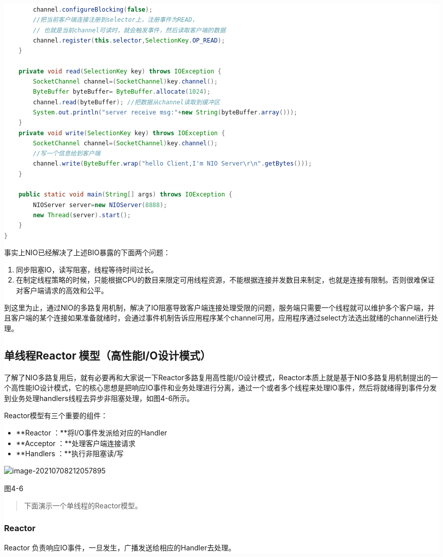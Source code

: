 ```java
        channel.configureBlocking(false);
        //把当前客户端连接注册到selector上，注册事件为READ，
        // 也就是当前channel可读时，就会触发事件，然后读取客户端的数据
        channel.register(this.selector,SelectionKey.OP_READ);
    }

    private void read(SelectionKey key) throws IOException {
        SocketChannel channel=(SocketChannel)key.channel();
        ByteBuffer byteBuffer= ByteBuffer.allocate(1024);
        channel.read(byteBuffer); //把数据从channel读取到缓冲区
        System.out.println("server receive msg:"+new String(byteBuffer.array()));
    }
    private void write(SelectionKey key) throws IOException {
        SocketChannel channel=(SocketChannel)key.channel();
        //写一个信息给到客户端
        channel.write(ByteBuffer.wrap("hello Client,I'm NIO Server\r\n".getBytes()));
    }

    public static void main(String[] args) throws IOException {
        NIOServer server=new NIOServer(8888);
        new Thread(server).start();
    }
}
```

事实上NIO已经解决了上述BIO暴露的下面两个问题：

1. 同步阻塞IO，读写阻塞，线程等待时间过长。
2. 在制定线程策略的时候，只能根据CPU的数目来限定可用线程资源，不能根据连接并发数目来制定，也就是连接有限制。否则很难保证对客户端请求的高效和公平。

到这里为止，通过NIO的多路复用机制，解决了IO阻塞导致客户端连接处理受限的问题，服务端只需要一个线程就可以维护多个客户端，并且客户端的某个连接如果准备就绪时，会通过事件机制告诉应用程序某个channel可用，应用程序通过select方法选出就绪的channel进行处理。

## 单线程Reactor 模型（高性能I/O设计模式）

了解了NIO多路复用后，就有必要再和大家说一下Reactor多路复用高性能I/O设计模式，Reactor本质上就是基于NIO多路复用机制提出的一个高性能IO设计模式，它的核心思想是把响应IO事件和业务处理进行分离，通过一个或者多个线程来处理IO事件，然后将就绪得到事件分发到业务处理handlers线程去异步非阻塞处理，如图4-6所示。

Reactor模型有三个重要的组件：

- **Reactor ：**将I/O事件发派给对应的Handler
- **Acceptor ：**处理客户端连接请求
- **Handlers ：**执行非阻塞读/写

![image-20210708212057895](https://img2020.cnblogs.com/other/1666682/202110/1666682-20211018193428162-1272210233.png)

图4-6

> 下面演示一个单线程的Reactor模型。

### Reactor

Reactor 负责响应IO事件，一旦发生，广播发送给相应的Handler去处理。
